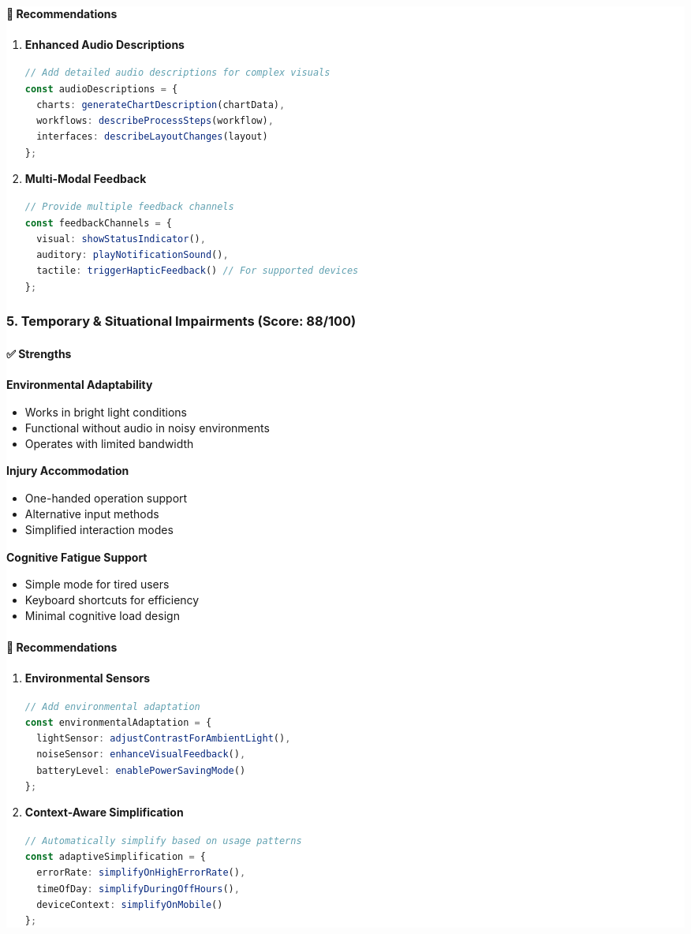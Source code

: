 #### 🔧 Recommendations

1. **Enhanced Audio Descriptions**
   ```typescript
   // Add detailed audio descriptions for complex visuals
   const audioDescriptions = {
     charts: generateChartDescription(chartData),
     workflows: describeProcessSteps(workflow),
     interfaces: describeLayoutChanges(layout)
   };
   ```

2. **Multi-Modal Feedback**
   ```typescript
   // Provide multiple feedback channels
   const feedbackChannels = {
     visual: showStatusIndicator(),
     auditory: playNotificationSound(),
     tactile: triggerHapticFeedback() // For supported devices
   };
   ```

### 5. Temporary & Situational Impairments (Score: 88/100)

#### ✅ Strengths

**Environmental Adaptability**
- Works in bright light conditions
- Functional without audio in noisy environments
- Operates with limited bandwidth

**Injury Accommodation**
- One-handed operation support
- Alternative input methods
- Simplified interaction modes

**Cognitive Fatigue Support**
- Simple mode for tired users
- Keyboard shortcuts for efficiency
- Minimal cognitive load design

#### 🔧 Recommendations

1. **Environmental Sensors**
   ```typescript
   // Add environmental adaptation
   const environmentalAdaptation = {
     lightSensor: adjustContrastForAmbientLight(),
     noiseSensor: enhanceVisualFeedback(),
     batteryLevel: enablePowerSavingMode()
   };
   ```

2. **Context-Aware Simplification**
   ```typescript
   // Automatically simplify based on usage patterns
   const adaptiveSimplification = {
     errorRate: simplifyOnHighErrorRate(),
     timeOfDay: simplifyDuringOffHours(),
     deviceContext: simplifyOnMobile()
   };
   ```
